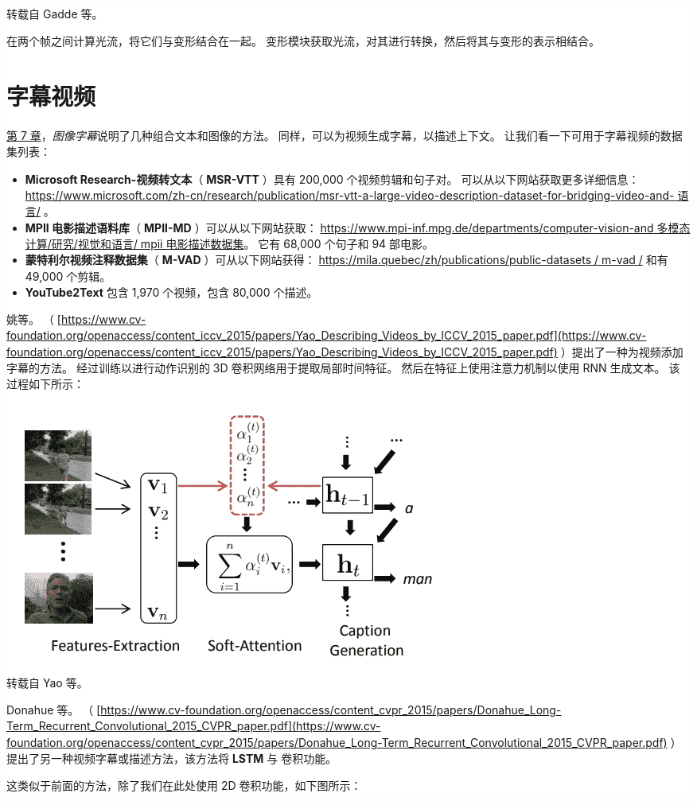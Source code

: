 转载自 Gadde 等。

在两个帧之间计算光流，将它们与变形结合在一起。 变形模块获取光流，对其进行转换，然后将其与变形的表示相结合。

# 字幕视频

[第 7 章](../Text/07.html)，*图像字幕*说明了几种组合文本和图像的方法。 同样，可以为视频生成字幕，以描述上下文。 让我们看一下可用于字幕视频的数据集列表：

*   **Microsoft Research-视频转文本**（ **MSR-VTT** ）具有 200,000 个视频剪辑和句子对。 可以从以下网站获取更多详细信息： [https://www.microsoft.com/zh-cn/research/publication/msr-vtt-a-large-video-description-dataset-for-bridging-video-and- 语言/](https://www.microsoft.com/en-us/research/publication/msr-vtt-a-large-video-description-dataset-for-bridging-video-and-language/) 。
*   **MPII 电影描述语料库**（ **MPII-MD** ）可以从以下网站获取： [https://www.mpi-inf.mpg.de/departments/computer-vision-and 多模态计算/研究/视觉和语言/ mpii 电影描述数据集](https://www.mpi-inf.mpg.de/departments/computer-vision-and-multimodal-computing/research/vision-and-language/mpii-movie-description-dataset)。 它有 68,000 个句子和 94 部电影。
*   **蒙特利尔视频注释数据集**（ **M-VAD** ）可从以下网站获得：  [https://mila.quebec/zh/publications/public-datasets / m-vad /](https://mila.quebec/en/publications/public-datasets/m-vad/) 和有 49,000 个剪辑。
*   **YouTube2Text** 包含 1,970 个视频，包含 80,000 个描述。

姚等。 （ [https://www.cv-foundation.org/openaccess/content_iccv_2015/papers/Yao_Describing_Videos_by_ICCV_2015_paper.pdf](https://www.cv-foundation.org/openaccess/content_iccv_2015/papers/Yao_Describing_Videos_by_ICCV_2015_paper.pdf) ）提出了一种为视频添加字幕的方法。 经过训练以进行动作识别的 3D 卷积网络用于提取局部时间特征。 然后在特征上使用注意力机制以使用 RNN 生成文本。 该过程如下所示：

![](img/71cfe3d2-2787-4234-a683-8ca292510133.png)

转载自 Yao 等。

Donahue 等。 （ [https://www.cv-foundation.org/openaccess/content_cvpr_2015/papers/Donahue_Long-Term_Recurrent_Convolutional_2015_CVPR_paper.pdf](https://www.cv-foundation.org/openaccess/content_cvpr_2015/papers/Donahue_Long-Term_Recurrent_Convolutional_2015_CVPR_paper.pdf) ）提出了另一种视频字幕或描述方法，该方法将 **LSTM** 与 卷积功能。

这类似于前面的方法，除了我们在此处使用 2D 卷积功能，如下图所示：
